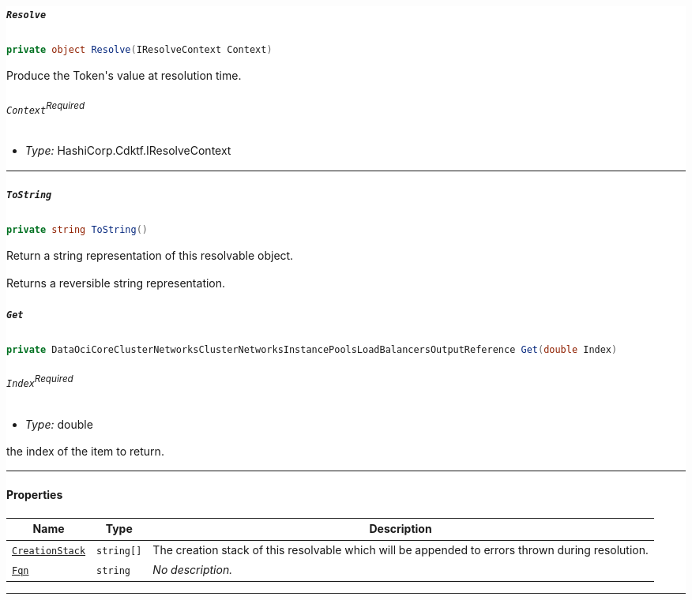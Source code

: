 ##### `Resolve` <a name="Resolve" id="rhizo-co-terraform-provider-oci.dataOciCoreClusterNetworks.DataOciCoreClusterNetworksClusterNetworksInstancePoolsLoadBalancersList.resolve"></a>

```csharp
private object Resolve(IResolveContext Context)
```

Produce the Token's value at resolution time.

###### `Context`<sup>Required</sup> <a name="Context" id="rhizo-co-terraform-provider-oci.dataOciCoreClusterNetworks.DataOciCoreClusterNetworksClusterNetworksInstancePoolsLoadBalancersList.resolve.parameter._context"></a>

- *Type:* HashiCorp.Cdktf.IResolveContext

---

##### `ToString` <a name="ToString" id="rhizo-co-terraform-provider-oci.dataOciCoreClusterNetworks.DataOciCoreClusterNetworksClusterNetworksInstancePoolsLoadBalancersList.toString"></a>

```csharp
private string ToString()
```

Return a string representation of this resolvable object.

Returns a reversible string representation.

##### `Get` <a name="Get" id="rhizo-co-terraform-provider-oci.dataOciCoreClusterNetworks.DataOciCoreClusterNetworksClusterNetworksInstancePoolsLoadBalancersList.get"></a>

```csharp
private DataOciCoreClusterNetworksClusterNetworksInstancePoolsLoadBalancersOutputReference Get(double Index)
```

###### `Index`<sup>Required</sup> <a name="Index" id="rhizo-co-terraform-provider-oci.dataOciCoreClusterNetworks.DataOciCoreClusterNetworksClusterNetworksInstancePoolsLoadBalancersList.get.parameter.index"></a>

- *Type:* double

the index of the item to return.

---


#### Properties <a name="Properties" id="Properties"></a>

| **Name** | **Type** | **Description** |
| --- | --- | --- |
| <code><a href="#rhizo-co-terraform-provider-oci.dataOciCoreClusterNetworks.DataOciCoreClusterNetworksClusterNetworksInstancePoolsLoadBalancersList.property.creationStack">CreationStack</a></code> | <code>string[]</code> | The creation stack of this resolvable which will be appended to errors thrown during resolution. |
| <code><a href="#rhizo-co-terraform-provider-oci.dataOciCoreClusterNetworks.DataOciCoreClusterNetworksClusterNetworksInstancePoolsLoadBalancersList.property.fqn">Fqn</a></code> | <code>string</code> | *No description.* |

---